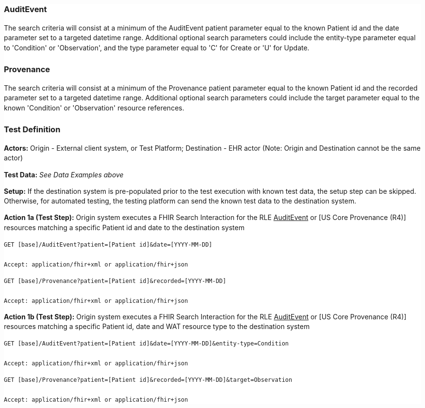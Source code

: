 ### AuditEvent
The search criteria will consist at a minimum of the AuditEvent patient parameter equal to the known Patient id and the date parameter set to a targeted datetime range. Additional optional search parameters could include the entity-type parameter equal to 'Condition' or 'Observation', and the type parameter equal to 'C' for Create or 'U' for Update.

### Provenance
The search criteria will consist at a minimum of the Provenance patient parameter equal to the known Patient id and the recorded parameter set to a targeted datetime range. Additional optional search parameters could include the target parameter equal to the known 'Condition' or 'Observation' resource references.

### Test Definition

**Actors:** Origin - External client system, or Test Platform; Destination - EHR actor (Note: Origin and Destination cannot be the same actor)

**Test Data:** _See Data Examples above_

**Setup:**
If the destination system is pre-populated prior to the test execution with known test data, the setup step can be skipped. Otherwise, for automated testing, the testing platform can send the known test data to the destination system.

**Action 1a (Test Step):**
Origin system executes a FHIR Search Interaction for the RLE [AuditEvent](http://hl7.org/fhir/R4/ehrsrle/ehrsrle-auditevent.html) or [US Core Provenance (R4)] resources matching a specific Patient id and date to the destination system
```
GET [base]/AuditEvent?patient=[Patient id]&date=[YYYY-MM-DD]

Accept: application/fhir+xml or application/fhir+json
```
```
GET [base]/Provenance?patient=[Patient id]&recorded=[YYYY-MM-DD]

Accept: application/fhir+xml or application/fhir+json
```

**Action 1b (Test Step):**
Origin system executes a FHIR Search Interaction for the RLE [AuditEvent](http://hl7.org/fhir/R4/ehrsrle/ehrsrle-auditevent.html) or [US Core Provenance (R4)] resources matching a specific Patient id, date and WAT resource type to the destination system
```
GET [base]/AuditEvent?patient=[Patient id]&date=[YYYY-MM-DD]&entity-type=Condition

Accept: application/fhir+xml or application/fhir+json
```
```
GET [base]/Provenance?patient=[Patient id]&recorded=[YYYY-MM-DD]&target=Observation

Accept: application/fhir+xml or application/fhir+json
```

